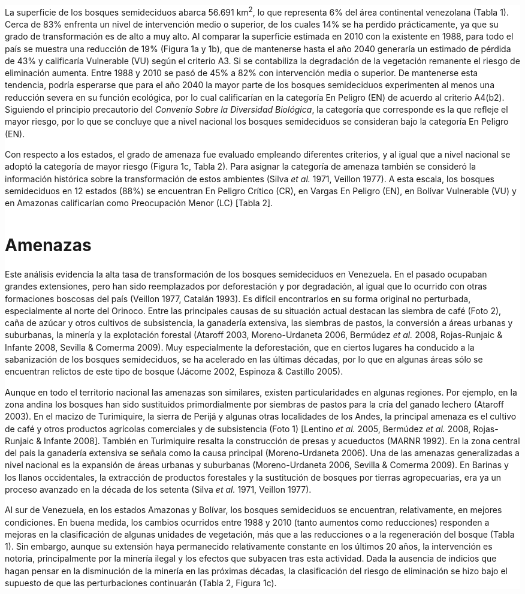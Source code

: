 
La superficie de los bosques semideciduos abarca 56.691 km<sup>2</sup>, lo que representa 6% del área continental venezolana (Tabla 1). Cerca de 83% enfrenta un nivel de intervención medio o superior, de los cuales 14% se ha perdido prácticamente, ya que su grado de transformación es de alto a muy alto. Al comparar la superficie estimada en 2010 con la existente en 1988, para todo el país se muestra una reducción de 19% (Figura 1a y 1b), que de mantenerse hasta el año 2040 generaría un estimado de pérdida de 43% y calificaría Vulnerable (VU) según el criterio A3. Si se contabiliza la degradación de la vegetación remanente el riesgo de eliminación aumenta. Entre 1988 y 2010 se pasó de 45% a 82% con intervención media o superior. De mantenerse esta tendencia, podría esperarse que para el año 2040 la mayor parte de los bosques semideciduos experimenten al menos una reducción severa en su función ecológica, por lo cual calificarían en la categoría En Peligro (EN) de acuerdo al criterio A4(b2). Siguiendo el principio precautorio del *Convenio Sobre la Diversidad Biológica*, la categoría que corresponde es la que refleje el mayor riesgo, por lo que se concluye que a nivel nacional los bosques semideciduos se consideran bajo la categoría En Peligro (EN).

Con respecto a los estados, el grado de amenaza fue evaluado empleando diferentes criterios, y al igual que a nivel nacional se adoptó la categoría de mayor riesgo (Figura 1c, Tabla 2). Para asignar la categoría de amenaza también se consideró la información histórica sobre la transformación de estos ambientes (Silva *et al.* 1971, Veillon 1977). A esta escala, los bosques semideciduos en 12 estados (88%) se encuentran En Peligro Crítico (CR), en Vargas En Peligro (EN), en Bolívar Vulnerable (VU) y en Amazonas calificarían como Preocupación Menor (LC) [Tabla 2].

# Amenazas

Este análisis evidencia la alta tasa de transformación de los bosques semideciduos en Venezuela. En el pasado ocupaban grandes extensiones, pero han sido reemplazados por deforestación y por degradación, al igual que lo ocurrido con otras formaciones boscosas del país (Veillon 1977, Catalán 1993). Es difícil encontrarlos en su forma original no perturbada, especialmente al norte del Orinoco. Entre las principales causas de su situación actual destacan las siembra de café (Foto 2), caña de azúcar y otros cultivos de subsistencia, la ganadería extensiva, las siembras de pastos, la conversión a áreas urbanas y suburbanas, la minería y la explotación forestal (Ataroff 2003, Moreno-Urdaneta 2006, Bermúdez *et al.* 2008, Rojas-Runjaic & Infante 2008, Sevilla & Comerma 2009). Muy especialmente la deforestación, que en ciertos lugares ha conducido a la sabanización de los bosques semideciduos, se ha acelerado en las últimas décadas, por lo que en algunas áreas sólo se encuentran relictos de este tipo de bosque (Jácome 2002, Espinoza & Castillo 2005).

Aunque en todo el territorio nacional las amenazas son similares, existen particularidades en algunas regiones. Por ejemplo, en la zona andina los bosques han sido sustituidos primordialmente por siembras de pastos para la cría del ganado lechero (Ataroff 2003). En el macizo de Turimiquire, la sierra de Perijá y algunas otras localidades de los Andes, la principal amenaza es el cultivo de café y otros productos agrícolas comerciales y de subsistencia (Foto 1) [Lentino *et al.* 2005, Bermúdez *et al.* 2008, Rojas-Runjaic & Infante 2008]. También en Turimiquire resalta la construcción de presas y acueductos (MARNR 1992). En la zona central del país la ganadería extensiva se señala como la causa principal (Moreno-Urdaneta 2006). Una de las amenazas generalizadas a nivel nacional es la expansión de áreas urbanas y suburbanas (Moreno-Urdaneta 2006, Sevilla & Comerma 2009). En Barinas y los llanos occidentales, la extracción de productos forestales y la sustitución de bosques por tierras agropecuarias, era ya un proceso avanzado en la década de los setenta (Silva *et al.* 1971, Veillon 1977).

Al sur de Venezuela, en los estados Amazonas y Bolívar, los bosques semideciduos se encuentran, relativamente, en mejores condiciones. En buena medida, los cambios ocurridos entre 1988 y 2010 (tanto aumentos como reducciones) responden a mejoras en la clasificación de algunas unidades de vegetación, más que a las reducciones o a la regeneración del bosque (Tabla 1). Sin embargo, aunque su extensión haya permanecido relativamente constante en los últimos 20 años, la intervención es notoria, principalmente por la minería ilegal y los efectos que subyacen tras esta actividad. Dada la ausencia de indicios que hagan pensar en la disminución de la minería en las próximas décadas, la clasificación del riesgo de eliminación se hizo bajo el supuesto de que las perturbaciones continuarán (Tabla 2, Figura 1c).
